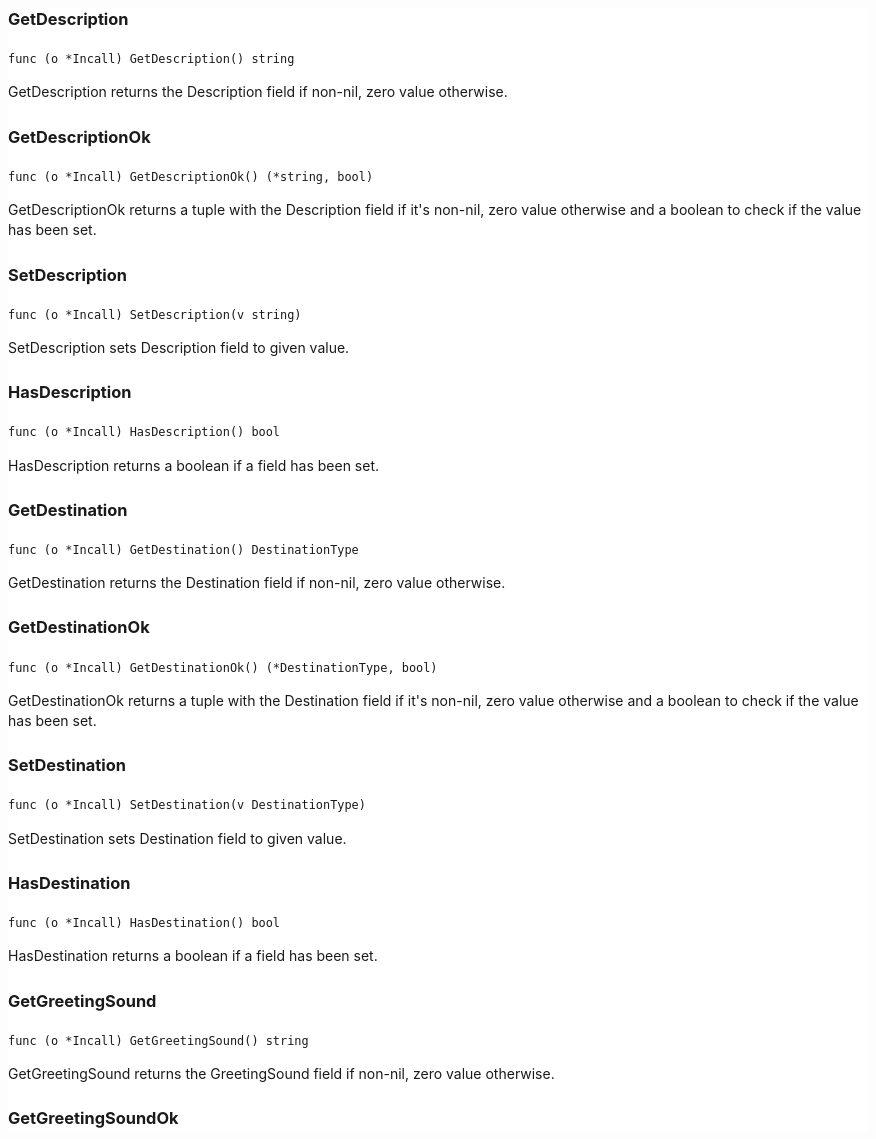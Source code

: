 ### GetDescription

`func (o *Incall) GetDescription() string`

GetDescription returns the Description field if non-nil, zero value otherwise.

### GetDescriptionOk

`func (o *Incall) GetDescriptionOk() (*string, bool)`

GetDescriptionOk returns a tuple with the Description field if it's non-nil, zero value otherwise
and a boolean to check if the value has been set.

### SetDescription

`func (o *Incall) SetDescription(v string)`

SetDescription sets Description field to given value.

### HasDescription

`func (o *Incall) HasDescription() bool`

HasDescription returns a boolean if a field has been set.

### GetDestination

`func (o *Incall) GetDestination() DestinationType`

GetDestination returns the Destination field if non-nil, zero value otherwise.

### GetDestinationOk

`func (o *Incall) GetDestinationOk() (*DestinationType, bool)`

GetDestinationOk returns a tuple with the Destination field if it's non-nil, zero value otherwise
and a boolean to check if the value has been set.

### SetDestination

`func (o *Incall) SetDestination(v DestinationType)`

SetDestination sets Destination field to given value.

### HasDestination

`func (o *Incall) HasDestination() bool`

HasDestination returns a boolean if a field has been set.

### GetGreetingSound

`func (o *Incall) GetGreetingSound() string`

GetGreetingSound returns the GreetingSound field if non-nil, zero value otherwise.

### GetGreetingSoundOk
